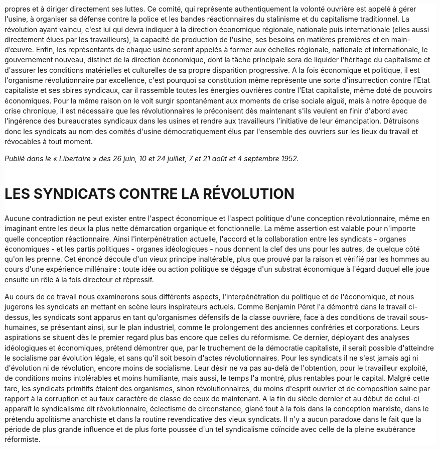 propres et à diriger directement ses luttes. Ce comité, qui représente authentiquement la volonté ouvrière est appelé à gérer l'usine, à organiser sa défense contre la police et les bandes réactionnaires du stalinisme et du capitalisme traditionnel. La révolution ayant vaincu, c'est lui qui devra indiquer à la direction économique régionale, nationale puis internationale (elles aussi directement élues par les travailleurs), la capacité de production de l'usine, ses besoins en matières premières et en main-d’œuvre. Enfin, les représentants de chaque usine seront appelés à former aux échelles régionale, nationale et internationale, le gouvernement nouveau, distinct de la direction économique, dont la tâche principale sera de liquider l'héritage du capitalisme et d'assurer les conditions matérielles et culturelles de sa propre disparition progressive. A la fois économique et politique, il est l'organisme révolutionnaire par excellence, c'est pourquoi sa constitution même représente une sorte d'insurrection contre l'Etat capitaliste et ses sbires syndicaux, car il rassemble toutes les énergies ouvrières contre l'Etat capitaliste, même doté de pouvoirs économiques. Pour la même raison on le voit surgir spontanément aux moments de crise sociale aiguë, mais à notre époque de crise chronique, il est nécessaire que les révolutionnaires le préconisent dès maintenant s'ils veulent en finir d'abord avec l'ingérence des bureaucrates syndicaux dans les usines et rendre aux travailleurs l'initiative de leur émancipation. Détruisons donc les syndicats au nom des comités d'usine démocratiquement élus par l'ensemble des ouvriers sur les lieux du travail et révocables à tout moment. 

*Publié dans le « Libertaire » des 26 juin, 10 et 24 juillet, 7 et 21 août et 4 septembre 1952.*

LES SYNDICATS CONTRE LA RÉVOLUTION
==================================

Aucune contradiction ne peut exister entre l'aspect économique et l'aspect politique d'une conception révolutionnaire, même en imaginant entre les deux la plus nette démarcation organique et fonctionnelle. La même assertion est valable pour n'importe quelle conception réactionnaire. Ainsi l'interpénétration actuelle, l'accord et la collaboration entre les syndicats - organes économiques - et les partis politiques - organes idéologiques - nous donnent la clef des uns pour les autres, de quelque côté qu'on les prenne. Cet énoncé découle d'un vieux principe inaltérable, plus que prouvé par la raison et vérifié par les hommes au cours d'une expérience millénaire : toute idée ou action politique se dégage d'un substrat économique à l'égard duquel elle joue ensuite un rôle à la fois directeur et répressif. 

Au cours de ce travail nous examinerons sous différents aspects, l'interpénétration du politique et de l'économique, et nous jugerons les syndicats en mettant en scène leurs inspirateurs actuels. Comme Benjamin Péret l'a démontré dans le travail ci-dessus, les syndicats sont apparus en tant qu'organismes défensifs de la classe ouvrière, face à des conditions de travail sous-humaines, se présentant ainsi, sur le plan industriel, comme le prolongement des anciennes confréries et corporations. Leurs aspirations se situent dès le premier regard plus bas encore que celles du réformisme. Ce dernier, déployant des analyses idéologiques et économiques, prétend démontrer que, par le truchement de la démocratie capitaliste, il serait possible d'atteindre le socialisme par évolution légale, et sans qu'il soit besoin d'actes révolutionnaires. Pour les syndicats il ne s'est jamais agi ni d'évolution ni de révolution, encore moins de socialisme. Leur désir ne va pas au-delà de l'obtention, pour le travailleur exploité, de conditions moins intolérables et moins humiliante, mais aussi, le temps l'a montré, plus rentables pour le capital. Malgré cette tare, les syndicats primitifs étaient des organismes, sinon révolutionnaires, du moins d'esprit ouvrier et de composition saine par rapport à la corruption et au faux caractère de classe de ceux de maintenant. A la fin du siècle dernier et au début de celui-ci apparaît le syndicalisme dit révolutionnaire, éclectisme de circonstance, glané tout à la fois dans la conception marxiste, dans le prétendu apolitisme anarchiste et dans la routine revendicative des vieux syndicats. Il n'y a aucun paradoxe dans le fait que la période de plus grande influence et de plus forte poussée d'un tel syndicalisme coïncide avec celle de la pleine exubérance réformiste. 
